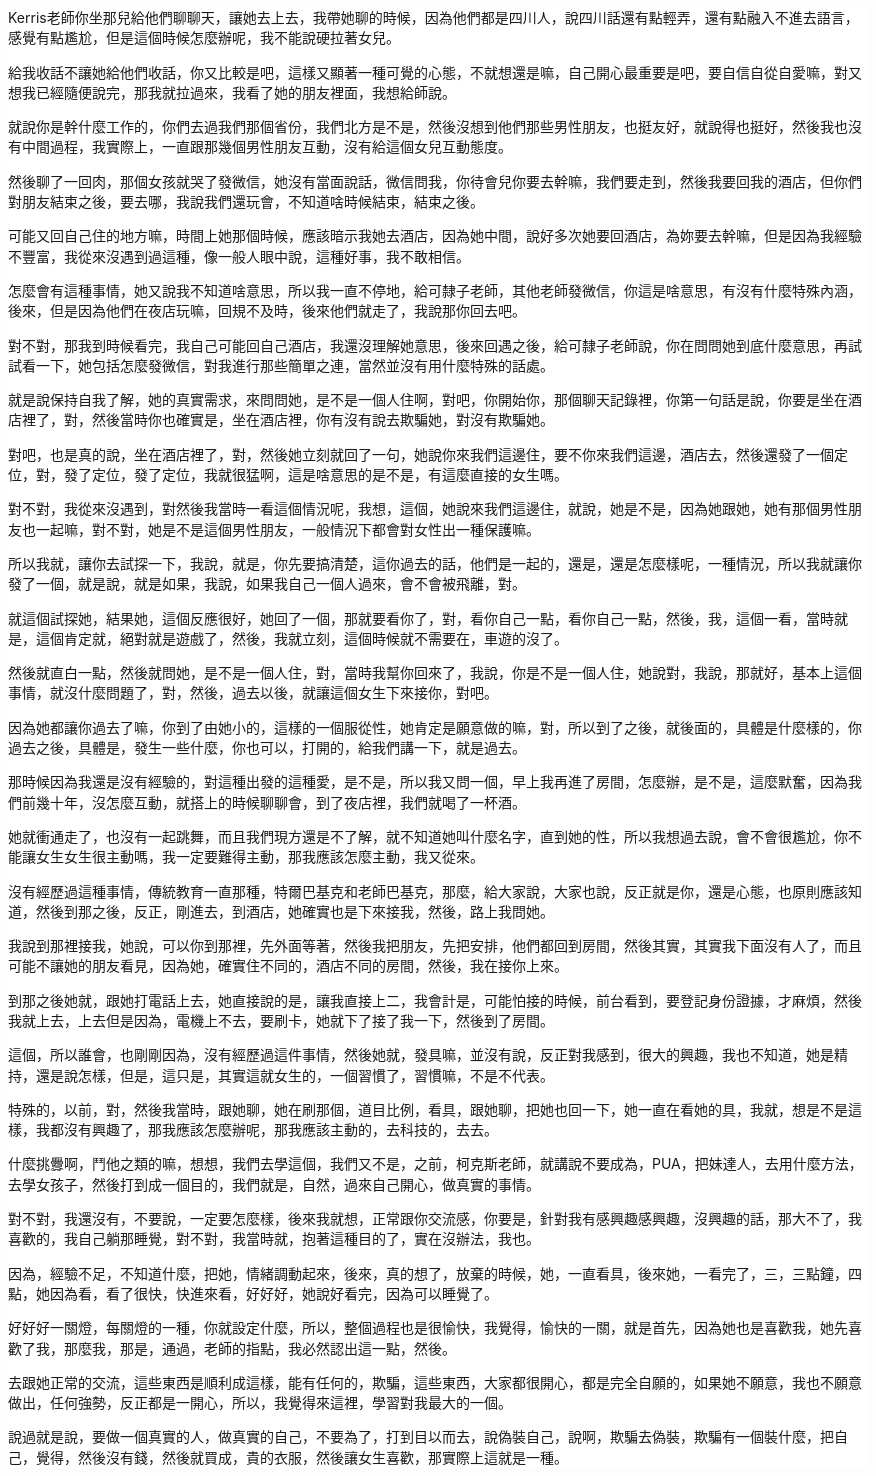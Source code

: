 Kerris老師你坐那兒給他們聊聊天，讓她去上去，我帶她聊的時候，因為他們都是四川人，說四川話還有點輕弄，還有點融入不進去語言，感覺有點尷尬，但是這個時候怎麼辦呢，我不能說硬拉著女兒。

給我收話不讓她給他們收話，你又比較是吧，這樣又顯著一種可覺的心態，不就想還是嘛，自己開心最重要是吧，要自信自從自愛嘛，對又想我已經隨便說完，那我就拉過來，我看了她的朋友裡面，我想給師說。

就說你是幹什麼工作的，你們去過我們那個省份，我們北方是不是，然後沒想到他們那些男性朋友，也挺友好，就說得也挺好，然後我也沒有中間過程，我實際上，一直跟那幾個男性朋友互動，沒有給這個女兒互動態度。

然後聊了一回肉，那個女孩就哭了發微信，她沒有當面說話，微信問我，你待會兒你要去幹嘛，我們要走到，然後我要回我的酒店，但你們對朋友結束之後，要去哪，我說我們還玩會，不知道啥時候結束，結束之後。

可能又回自己住的地方嘛，時間上她那個時候，應該暗示我她去酒店，因為她中間，說好多次她要回酒店，為妳要去幹嘛，但是因為我經驗不豐富，我從來沒遇到過這種，像一般人眼中說，這種好事，我不敢相信。

怎麼會有這種事情，她又說我不知道啥意思，所以我一直不停地，給可隸子老師，其他老師發微信，你這是啥意思，有沒有什麼特殊內涵，後來，但是因為他們在夜店玩嘛，回規不及時，後來他們就走了，我說那你回去吧。

對不對，那我到時候看完，我自己可能回自己酒店，我還沒理解她意思，後來回遇之後，給可隸子老師說，你在問問她到底什麼意思，再試試看一下，她包括怎麼發微信，對我進行那些簡單之連，當然並沒有用什麼特殊的話處。

就是說保持自我了解，她的真實需求，來問問她，是不是一個人住啊，對吧，你開始你，那個聊天記錄裡，你第一句話是說，你要是坐在酒店裡了，對，然後當時你也確實是，坐在酒店裡，你有沒有說去欺騙她，對沒有欺騙她。

對吧，也是真的說，坐在酒店裡了，對，然後她立刻就回了一句，她說你來我們這邊住，要不你來我們這邊，酒店去，然後還發了一個定位，對，發了定位，發了定位，我就很猛啊，這是啥意思的是不是，有這麼直接的女生嗎。

對不對，我從來沒遇到，對然後我當時一看這個情況呢，我想，這個，她說來我們這邊住，就說，她是不是，因為她跟她，她有那個男性朋友也一起嘛，對不對，她是不是這個男性朋友，一般情況下都會對女性出一種保護嘛。

所以我就，讓你去試探一下，我說，就是，你先要搞清楚，這你過去的話，他們是一起的，還是，還是怎麼樣呢，一種情況，所以我就讓你發了一個，就是說，就是如果，我說，如果我自己一個人過來，會不會被飛離，對。

就這個試探她，結果她，這個反應很好，她回了一個，那就要看你了，對，看你自己一點，看你自己一點，然後，我，這個一看，當時就是，這個肯定就，絕對就是遊戲了，然後，我就立刻，這個時候就不需要在，車遊的沒了。

然後就直白一點，然後就問她，是不是一個人住，對，當時我幫你回來了，我說，你是不是一個人住，她說對，我說，那就好，基本上這個事情，就沒什麼問題了，對，然後，過去以後，就讓這個女生下來接你，對吧。

因為她都讓你過去了嘛，你到了由她小的，這樣的一個服從性，她肯定是願意做的嘛，對，所以到了之後，就後面的，具體是什麼樣的，你過去之後，具體是，發生一些什麼，你也可以，打開的，給我們講一下，就是過去。

那時候因為我還是沒有經驗的，對這種出發的這種愛，是不是，所以我又問一個，早上我再進了房間，怎麼辦，是不是，這麼默奮，因為我們前幾十年，沒怎麼互動，就搭上的時候聊聊會，到了夜店裡，我們就喝了一杯酒。

她就衝通走了，也沒有一起跳舞，而且我們現方還是不了解，就不知道她叫什麼名字，直到她的性，所以我想過去說，會不會很尷尬，你不能讓女生女生很主動嗎，我一定要難得主動，那我應該怎麼主動，我又從來。

沒有經歷過這種事情，傳統教育一直那種，特爾巴基克和老師巴基克，那麼，給大家說，大家也說，反正就是你，還是心態，也原則應該知道，然後到那之後，反正，剛進去，到酒店，她確實也是下來接我，然後，路上我問她。

我說到那裡接我，她說，可以你到那裡，先外面等著，然後我把朋友，先把安排，他們都回到房間，然後其實，其實我下面沒有人了，而且可能不讓她的朋友看見，因為她，確實住不同的，酒店不同的房間，然後，我在接你上來。

到那之後她就，跟她打電話上去，她直接說的是，讓我直接上二，我會計是，可能怕接的時候，前台看到，要登記身份證據，才麻煩，然後我就上去，上去但是因為，電機上不去，要刷卡，她就下了接了我一下，然後到了房間。

這個，所以誰會，也剛剛因為，沒有經歷過這件事情，然後她就，發具嘛，並沒有說，反正對我感到，很大的興趣，我也不知道，她是精持，還是說怎樣，但是，這只是，其實這就女生的，一個習慣了，習慣嘛，不是不代表。

特殊的，以前，對，然後我當時，跟她聊，她在刷那個，道目比例，看具，跟她聊，把她也回一下，她一直在看她的具，我就，想是不是這樣，我都沒有興趣了，那我應該怎麼辦呢，那我應該主動的，去科技的，去去。

什麼挑釁啊，鬥他之類的嘛，想想，我們去學這個，我們又不是，之前，柯克斯老師，就講說不要成為，PUA，把妹達人，去用什麼方法，去學女孩子，然後打到成一個目的，我們就是，自然，過來自己開心，做真實的事情。

對不對，我還沒有，不要說，一定要怎麼樣，後來我就想，正常跟你交流感，你要是，針對我有感興趣感興趣，沒興趣的話，那大不了，我喜歡的，我自己躺那睡覺，對不對，我當時就，抱著這種目的了，實在沒辦法，我也。

因為，經驗不足，不知道什麼，把她，情緒調動起來，後來，真的想了，放棄的時候，她，一直看具，後來她，一看完了，三，三點鐘，四點，她因為看，看了很快，快進來看，好好好，她說好看完，因為可以睡覺了。

好好好一關燈，每關燈的一種，你就設定什麼，所以，整個過程也是很愉快，我覺得，愉快的一關，就是首先，因為她也是喜歡我，她先喜歡了我，那麼我，那是，通過，老師的指點，我必然認出這一點，然後。

去跟她正常的交流，這些東西是順利成這樣，能有任何的，欺騙，這些東西，大家都很開心，都是完全自願的，如果她不願意，我也不願意做出，任何強勢，反正都是一開心，所以，我覺得來這裡，學習對我最大的一個。

說過就是說，要做一個真實的人，做真實的自己，不要為了，打到目以而去，說偽裝自己，說啊，欺騙去偽裝，欺騙有一個裝什麼，把自己，覺得，然後沒有錢，然後就買成，貴的衣服，然後讓女生喜歡，那實際上這就是一種。
